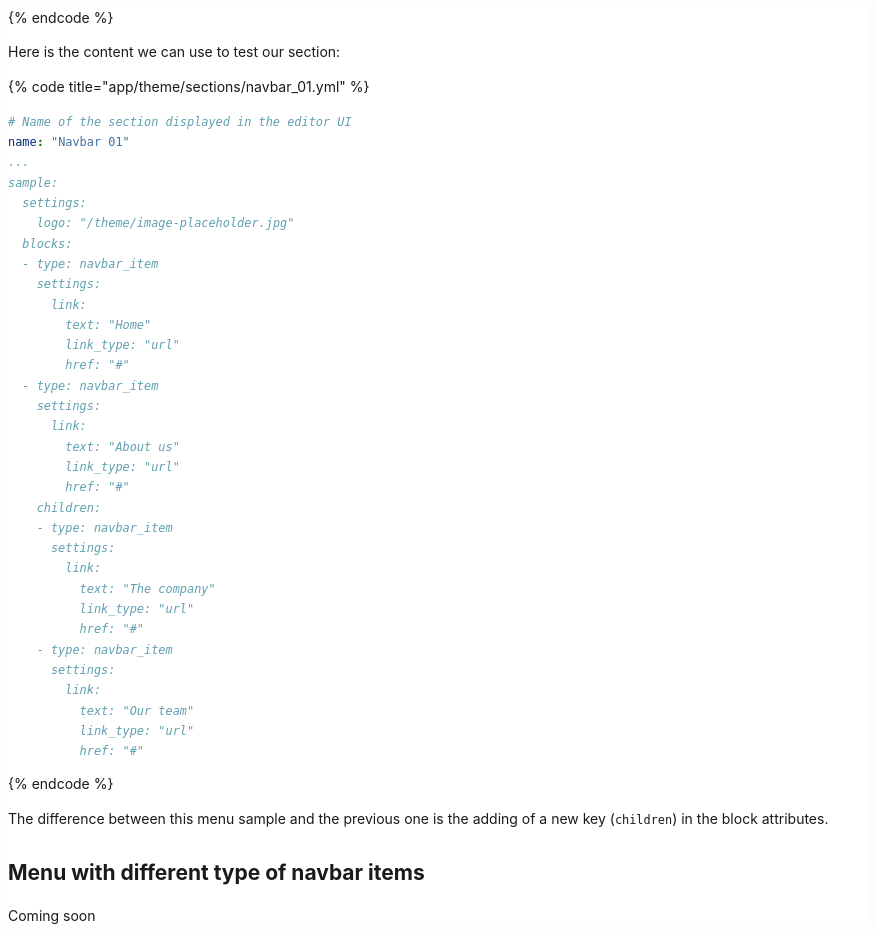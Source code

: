 ```erb
```
{% endcode %}

Here is the content we can use to test our section:

{% code title="app/theme/sections/navbar_01.yml" %}
```yaml
# Name of the section displayed in the editor UI
name: "Navbar 01"
...
sample:
  settings:
    logo: "/theme/image-placeholder.jpg"
  blocks:
  - type: navbar_item
    settings:
      link:
        text: "Home"
        link_type: "url"
        href: "#"
  - type: navbar_item
    settings:
      link:
        text: "About us"
        link_type: "url"
        href: "#"
    children:
    - type: navbar_item
      settings:
        link:
          text: "The company"
          link_type: "url"
          href: "#"
    - type: navbar_item
      settings:
        link:
          text: "Our team"
          link_type: "url"
          href: "#"
```
{% endcode %}

The difference between this menu sample and the previous one is the adding of a new key (`children`) in the block attributes.

## Menu with different type of navbar items

Coming soon
